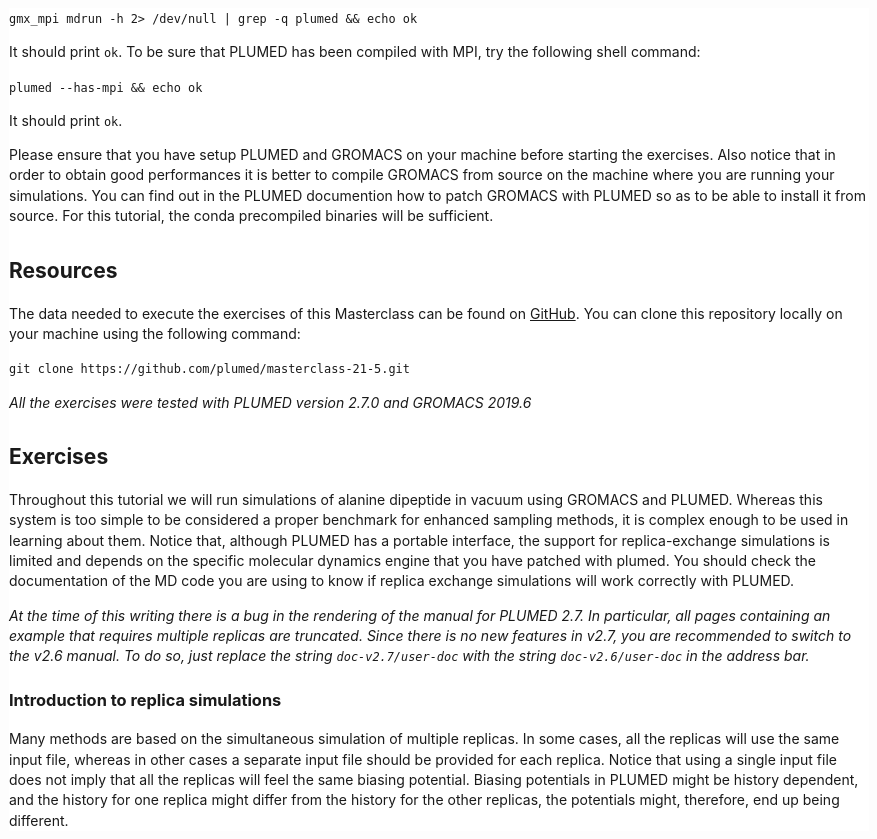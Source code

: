 ````
gmx_mpi mdrun -h 2> /dev/null | grep -q plumed && echo ok
````

It should print `ok`.
To be sure that PLUMED has been compiled with MPI, try the following shell command:

````
plumed --has-mpi && echo ok
````

It should print `ok`.

Please ensure that you have setup PLUMED and GROMACS on your machine before starting the exercises. Also notice that in order to obtain good performances it is better to compile GROMACS from source on the machine where you are running your simulations. You can find out in the PLUMED documention how to patch GROMACS with PLUMED so as to be able to install it from source. For this tutorial, the conda precompiled binaries will be sufficient.

## Resources

The data needed to execute the exercises of this Masterclass can be found on [GitHub](https://github.com/plumed/masterclass-21-5).  You can clone this repository locally on your machine using the following command:

````
git clone https://github.com/plumed/masterclass-21-5.git
````

_All the exercises were tested with PLUMED version 2.7.0 and GROMACS 2019.6_

## Exercises

Throughout this tutorial we will run simulations of alanine dipeptide in vacuum using GROMACS and PLUMED.  Whereas this system is too simple to be considered a proper benchmark for enhanced sampling methods, it is complex enough to be used in learning about them. Notice that, although PLUMED has a portable interface, the support for replica-exchange simulations is limited and depends on the specific molecular dynamics engine that you have patched with plumed.  You should check the documentation of the MD code you are using to know if replica exchange simulations will work correctly with PLUMED.

_At the time of this writing there is a bug in the rendering of the manual for PLUMED 2.7. In particular,
all pages containing an example that requires multiple replicas are truncated. Since there is no new features
in v2.7, you are recommended to switch to the v2.6 manual. To do so, just replace the string
`doc-v2.7/user-doc` with the string `doc-v2.6/user-doc` in the address bar._

### Introduction to replica simulations

Many methods are based on the simultaneous simulation of multiple replicas. In some cases, all the replicas will use the same input file, whereas in other cases a separate input file should be provided for each replica.  Notice that using a single input file does not imply that all the replicas will feel the same biasing potential.  Biasing potentials in PLUMED might be history dependent, and the history for one replica might differ from the history for the other replicas, the potentials might, therefore, end up being different.

